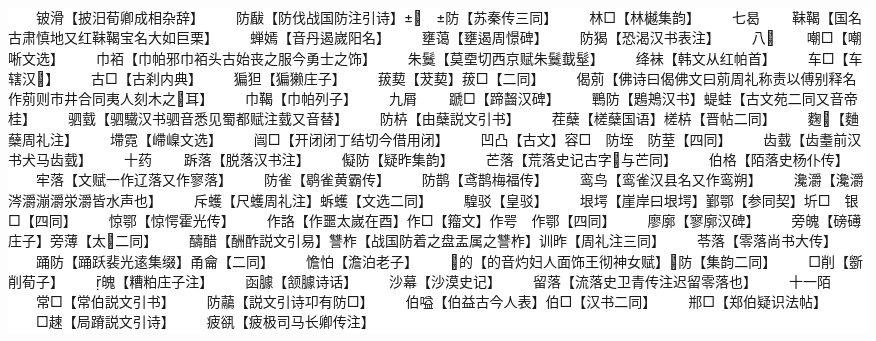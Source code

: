 　　铍滑【披汨荀卿成相杂辞】
　　防瞂【防伐战国防注引诗】　防【苏秦传三同】
　　林□【林樾集韵】
　　七曷
　　靺鞨【国名古肃慎地又红靺鞨宝名大如巨栗】
　　蝉嫣【音丹遏嵗阳名】
　　壅蔼【壅遏周憬碑】
　　防猲【恐渴汉书表注】
　　八
　　嘲□【嘲唽文选】
　　巾袹【巾帕邪巾袹头古始丧之服今勇士之饰】
　　朱鬕【莫垔切西京赋朱鬕韯髽】
　　绛袜【韩文从红帕首】
　　车□【车辖汉】
　　古□【古刹内典】
　　猵狚【猵獭庄子】
　　菝葜【茇葜】菝□【二同】
　　偈莂【佛诗曰偈佛文曰莂周礼称责以傅别释名作莂则市井合同夷人刻木之耳】
　　巾鞨【巾帕列子】
　　九屑
　　蹏□【蹄齧汉碑】
　　鷤防【鶗鴂汉书】蝭蛙【古文苑二同又音帝桂】
　　驷臷【驷驖汉书驷音悉见蜀都赋注臷又音替】
　　防枿【由蘖説文引书】
　　茬蘖【槎蘖国语】槎枿【晋帖二同】
　　麴【麯蘖周礼注】
　　墆霓【嵽嵲文选】
　　闿□【开闭闭丁结切今借用闭】
　　凹凸【古文】容□　防垤　防荎【四同】
　　齿臷【齿耋前汉书犬马齿臷】
　　十药
　　跅落【脱落汉书注】
　　儗防【疑昨集韵】
　　芒落【荒落史记古字与芒同】
　　伯格【陌落史杨仆传】
　　牢落【文赋一作辽落又作寥落】
　　防雀【鹖雀黄霸传】
　　防鹊【鸢鹊梅福传】
　　鸾鸟【鸾雀汉县名又作鸾朔】
　　瀺灂【瀺灂涔灂漰灂泶灂皆水声也】
　　斥蠖【尺蠖周礼注】蚸蠖【文选二同】
　　騜驳【皇驳】
　　垠堮【崖岸曰垠堮】鄞鄂【参同契】圻□　银□【四同】
　　惊鄂【惊愕霍光传】
　　作詻【作噩太嵗在酉】作□【籀文】作咢　作鄂【四同】
　　廖廓【寥廓汉碑】
　　旁魄【磅礡庄子】旁薄【太二同】
　　醻醋【酬酢説文引易】讐柞【战国防着之盘盂属之讐柞】训昨【周礼注三同】
　　苓落【零落尚书大传】
　　踊防【踊跃裴光逺集缀】甬龠【二同】
　　憺怕【澹泊老子】
　　的【的音灼妇人面饰王彻神女赋】防【集韵二同】
　　□削【斵削荀子】
　　魄【糟粕庄子注】
　　函臄【颔臄诗话】
　　沙幕【沙漠史记】
　　留落【流落史卫青传注迟留零落也】
　　十一陌
　　常□【常伯説文引书】
　　防虉【説文引诗卭有防□】
　　伯嗌【伯益古今人表】伯□【汉书二同】
　　郱□【郑伯疑识法帖】
　　□趚【局蹐説文引诗】
　　疲谻【疲极司马长卿传注】